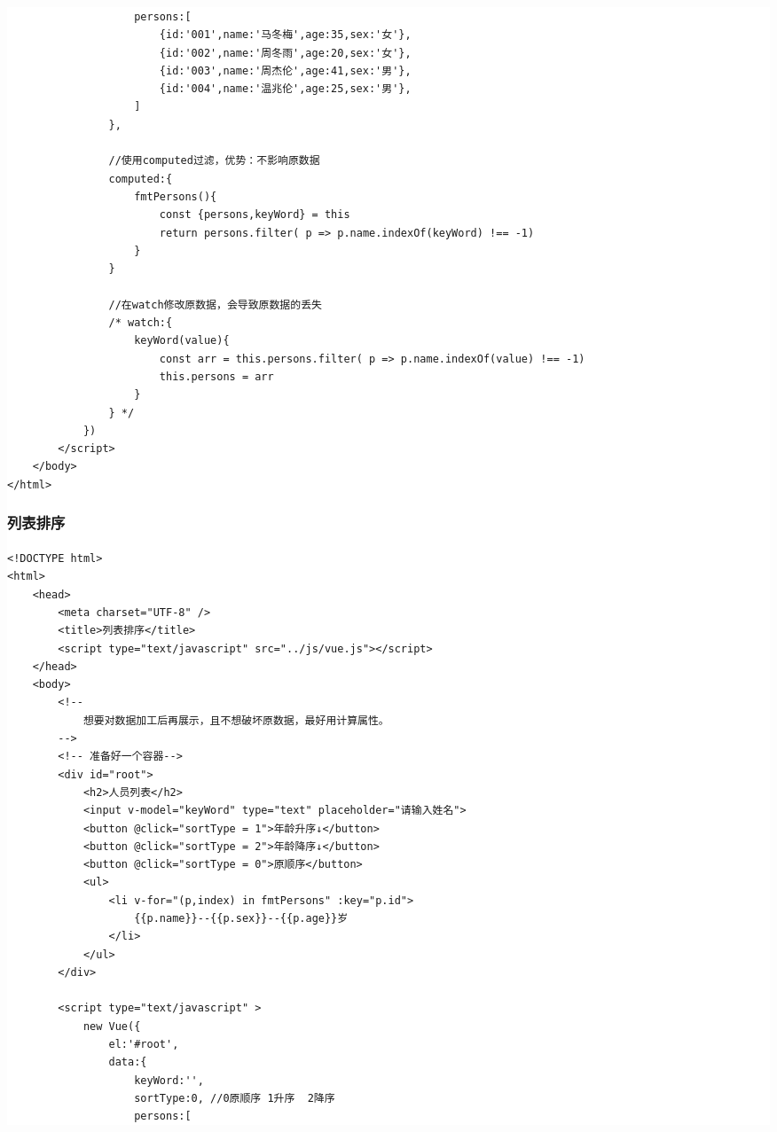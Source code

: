 ```vue
					persons:[
						{id:'001',name:'马冬梅',age:35,sex:'女'},
						{id:'002',name:'周冬雨',age:20,sex:'女'},
						{id:'003',name:'周杰伦',age:41,sex:'男'},
						{id:'004',name:'温兆伦',age:25,sex:'男'},
					]
				},

				//使用computed过滤，优势：不影响原数据
				computed:{
					fmtPersons(){
						const {persons,keyWord} = this
						return persons.filter( p => p.name.indexOf(keyWord) !== -1)
					}
				}

				//在watch修改原数据，会导致原数据的丢失
				/* watch:{
					keyWord(value){
						const arr = this.persons.filter( p => p.name.indexOf(value) !== -1)
						this.persons = arr
					}
				} */
			})
		</script>
	</body>
</html>
```
### 列表排序
```vue
<!DOCTYPE html>
<html>
	<head>
		<meta charset="UTF-8" />
		<title>列表排序</title>
		<script type="text/javascript" src="../js/vue.js"></script>
	</head>
	<body>
		<!-- 
			想要对数据加工后再展示，且不想破坏原数据，最好用计算属性。
		-->
		<!-- 准备好一个容器-->
		<div id="root">
			<h2>人员列表</h2>
			<input v-model="keyWord" type="text" placeholder="请输入姓名">
			<button @click="sortType = 1">年龄升序↓</button>
			<button @click="sortType = 2">年龄降序↓</button>
			<button @click="sortType = 0">原顺序</button>
			<ul>
				<li v-for="(p,index) in fmtPersons" :key="p.id">
					{{p.name}}--{{p.sex}}--{{p.age}}岁
				</li>
			</ul>
		</div>

		<script type="text/javascript" >
			new Vue({
				el:'#root',
				data:{
					keyWord:'',
					sortType:0, //0原顺序 1升序  2降序
					persons:[
```